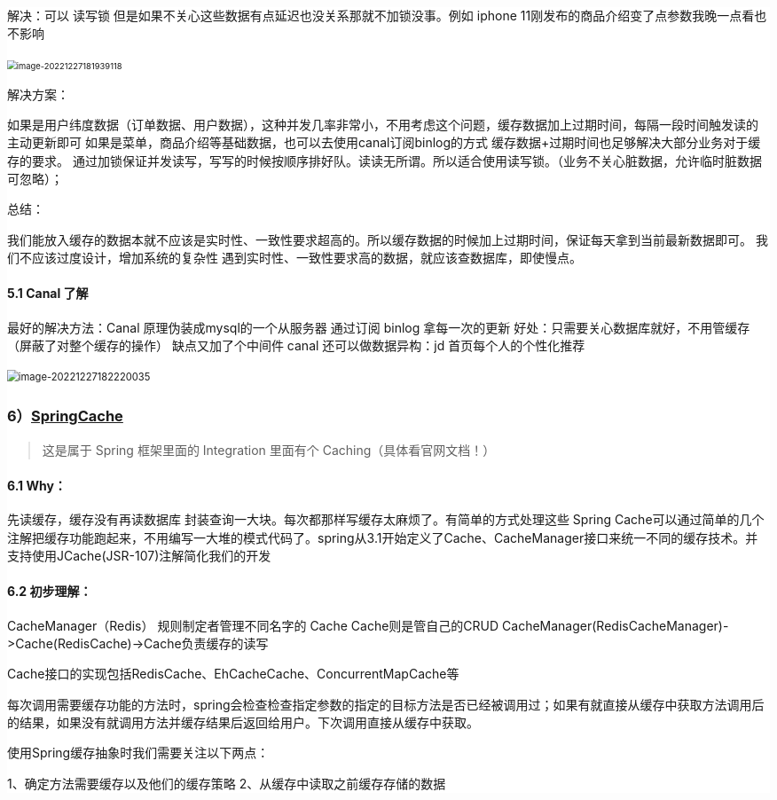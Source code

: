 解决：可以 读写锁  但是如果不关心这些数据有点延迟也没关系那就不加锁没事。例如 iphone 11刚发布的商品介绍变了点参数我晚一点看也不影响

<img src="https://images.zzq8.cn/img/202212271819194.png" alt="image-20221227181939118" style="zoom: 67%;" />



解决方案：

如果是用户纬度数据（订单数据、用户数据），这种并发几率非常小，不用考虑这个问题，缓存数据加上过期时间，每隔一段时间触发读的主动更新即可
如果是菜单，商品介绍等基础数据，也可以去使用canal订阅binlog的方式
缓存数据+过期时间也足够解决大部分业务对于缓存的要求。
通过加锁保证并发读写，写写的时候按顺序排好队。读读无所谓。所以适合使用读写锁。（业务不关心脏数据，允许临时脏数据可忽略）；

总结：

我们能放入缓存的数据本就不应该是实时性、一致性要求超高的。所以缓存数据的时候加上过期时间，保证每天拿到当前最新数据即可。
我们不应该过度设计，增加系统的复杂性
遇到实时性、一致性要求高的数据，就应该查数据库，即使慢点。

#### 5.1 Canal 了解

最好的解决方法：Canal 原理伪装成mysql的一个从服务器	通过订阅 binlog 拿每一次的更新
好处：只需要关心数据库就好，不用管缓存（屏蔽了对整个缓存的操作）  缺点又加了个中间件
canal 还可以做数据异构：jd 首页每个人的个性化推荐

<img src="https://images.zzq8.cn/img/202212271822130.png" alt="image-20221227182220035" style="zoom: 80%;" />





### 6）[SpringCache](https://docs.spring.io/spring-framework/docs/current/reference/html/integration.html#cache)

> 这是属于 Spring 框架里面的 Integration 里面有个 Caching（具体看官网文档！）

#### 6.1 Why：

先读缓存，缓存没有再读数据库 封装查询一大块。每次都那样写缓存太麻烦了。有简单的方式处理这些 Spring Cache可以通过简单的几个注解把缓存功能跑起来，不用编写一大堆的模式代码了。spring从3.1开始定义了Cache、CacheManager接口来统一不同的缓存技术。并支持使用JCache(JSR-107)注解简化我们的开发



#### 6.2 初步理解：

CacheManager（Redis） 规则制定者管理不同名字的 Cache   Cache则是管自己的CRUD
CacheManager(RedisCacheManager)->Cache(RedisCache)->Cache负责缓存的读写



Cache接口的实现包括RedisCache、EhCacheCache、ConcurrentMapCache等

每次调用需要缓存功能的方法时，spring会检查检查指定参数的指定的目标方法是否已经被调用过；如果有就直接从缓存中获取方法调用后的结果，如果没有就调用方法并缓存结果后返回给用户。下次调用直接从缓存中获取。

使用Spring缓存抽象时我们需要关注以下两点：

1、确定方法需要缓存以及他们的缓存策略
2、从缓存中读取之前缓存存储的数据


